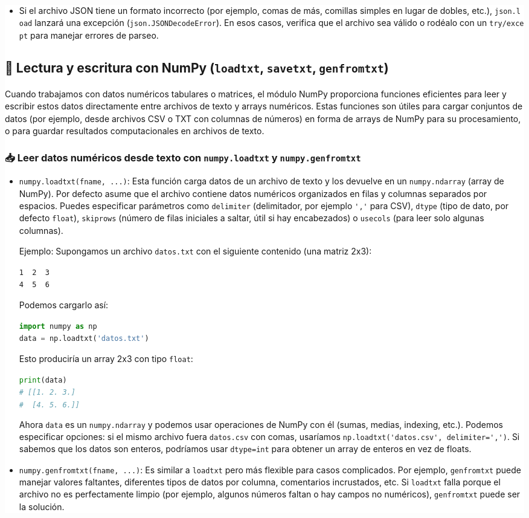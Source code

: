 - Si el archivo JSON tiene un formato incorrecto (por ejemplo, comas de más, comillas simples en lugar de dobles, etc.), `json.load` lanzará una excepción (`json.JSONDecodeError`). En esos casos, verifica que el archivo sea válido o rodéalo con un `try/except` para manejar errores de parseo.

## 🔢 Lectura y escritura con NumPy (`loadtxt`, `savetxt`, `genfromtxt`)

Cuando trabajamos con datos numéricos tabulares o matrices, el módulo NumPy proporciona funciones eficientes para leer y escribir estos datos directamente entre archivos de texto y arrays numéricos. Estas funciones son útiles para cargar conjuntos de datos (por ejemplo, desde archivos CSV o TXT con columnas de números) en forma de arrays de NumPy para su procesamiento, o para guardar resultados computacionales en archivos de texto.

### 📥 Leer datos numéricos desde texto con `numpy.loadtxt` y `numpy.genfromtxt`

- `numpy.loadtxt(fname, ...)`: Esta función carga datos de un archivo de texto y los devuelve en un `numpy.ndarray` (array de NumPy). Por defecto asume que el archivo contiene datos numéricos organizados en filas y columnas separados por espacios. Puedes especificar parámetros como `delimiter` (delimitador, por ejemplo `','` para CSV), `dtype` (tipo de dato, por defecto `float`), `skiprows` (número de filas iniciales a saltar, útil si hay encabezados) o `usecols` (para leer solo algunas columnas).

    Ejemplo: Supongamos un archivo `datos.txt` con el siguiente contenido (una matriz 2x3):

    ```
    1  2  3
    4  5  6
    ```

    Podemos cargarlo así:

    ```python
    import numpy as np
    data = np.loadtxt('datos.txt')
    ```

    Esto produciría un array 2x3 con tipo `float`:

    ```python
    print(data)
    # [[1. 2. 3.]
    #  [4. 5. 6.]]
    ```

    Ahora `data` es un `numpy.ndarray` y podemos usar operaciones de NumPy con él (sumas, medias, indexing, etc.). Podemos especificar opciones: si el mismo archivo fuera `datos.csv` con comas, usaríamos `np.loadtxt('datos.csv', delimiter=',')`. Si sabemos que los datos son enteros, podríamos usar `dtype=int` para obtener un array de enteros en vez de floats.

- `numpy.genfromtxt(fname, ...)`: Es similar a `loadtxt` pero más flexible para casos complicados. Por ejemplo, `genfromtxt` puede manejar valores faltantes, diferentes tipos de datos por columna, comentarios incrustados, etc. Si `loadtxt` falla porque el archivo no es perfectamente limpio (por ejemplo, algunos números faltan o hay campos no numéricos), `genfromtxt` puede ser la solución.
